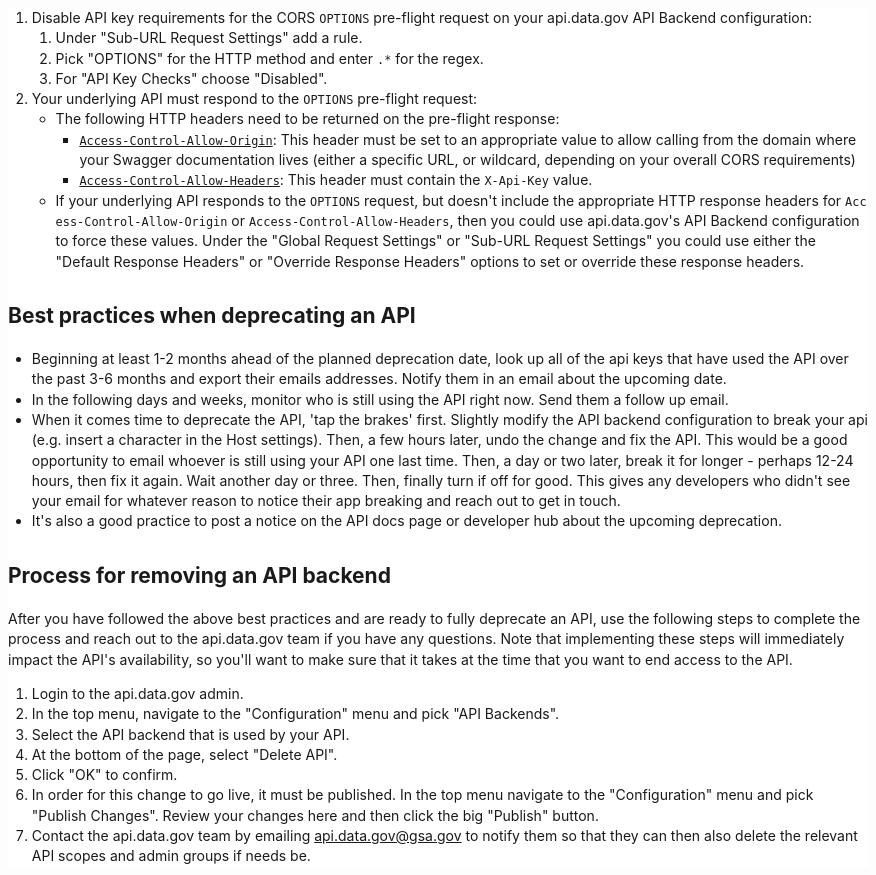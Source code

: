 1. Disable API key requirements for the CORS `OPTIONS` pre-flight request on your api.data.gov API Backend configuration:
    1. Under "Sub-URL Request Settings" add a rule.
    2. Pick "OPTIONS" for the HTTP method and enter `.*` for the regex.
    3. For "API Key Checks" choose "Disabled".
2. Your underlying API must respond to the `OPTIONS` pre-flight request:
    - The following HTTP headers need to be returned on the pre-flight response:
        - [`Access-Control-Allow-Origin`](https://developer.mozilla.org/en-US/docs/Web/HTTP/Headers/Access-Control-Allow-Origin): This header must be set to an appropriate value to allow calling from the domain where your Swagger documentation lives (either a specific URL, or wildcard, depending on your overall CORS requirements)
        - [`Access-Control-Allow-Headers`](https://developer.mozilla.org/en-US/docs/Web/HTTP/Headers/Access-Control-Allow-Headers): This header must contain the `X-Api-Key` value.
    - If your underlying API responds to the `OPTIONS` request, but doesn't include the appropriate HTTP response headers for `Access-Control-Allow-Origin` or `Access-Control-Allow-Headers`, then you could use api.data.gov's API Backend configuration to force these values. Under the "Global Request Settings" or "Sub-URL Request Settings" you could use either the "Default Response Headers" or "Override Response Headers" options to set or override these response headers.

## Best practices when deprecating an API

* Beginning at least 1-2 months ahead of the planned deprecation date, look up all of the api keys that have used the API over the past 3-6 months and export their emails addresses.  Notify them in an email about the upcoming date.  
* In the following days and weeks, monitor who is still using the API right now.  Send them a follow up email.
* When it comes time to deprecate the API, 'tap the brakes' first.  Slightly modify the API backend configuration to break your api (e.g. insert a character in the Host settings).  Then, a few hours later, undo the change and fix the API.  This would be a good opportunity to email whoever is still using your API one last time.  Then, a day or two later, break it for longer - perhaps 12-24 hours, then fix it again.  Wait another day or three.  Then, finally turn if off for good.  This gives any developers who didn't see your email for whatever reason to notice their app breaking and reach out to get in touch.  
* It's also a good practice to post a notice on the API docs page or developer hub about the upcoming deprecation.  


## Process for removing an API backend

After you have followed the above best practices and are ready to fully deprecate an API, use the following steps to complete the process and reach out to the api.data.gov team if you have any questions.  Note that implementing these steps will immediately impact the API's availability, so you'll want to make sure that it takes at the time that you want to end access to the API.  

1. Login to the api.data.gov admin. 
2. In the top menu, navigate to the "Configuration" menu and pick "API Backends".
3. Select the API backend that is used by your API.  
4. At the bottom of the page, select "Delete API".  
5. Click "OK" to confirm.  
7. In order for this change to go live, it must be published. In the top menu navigate to the "Configuration" menu and pick "Publish Changes". Review your changes here and then click the big "Publish" button.
8. Contact the api.data.gov team by emailing [api.data.gov@gsa.gov](mailto:api.data.gov@gsa.gov) to notify them so that they can then also delete the relevant API scopes and admin groups if needs be.  
